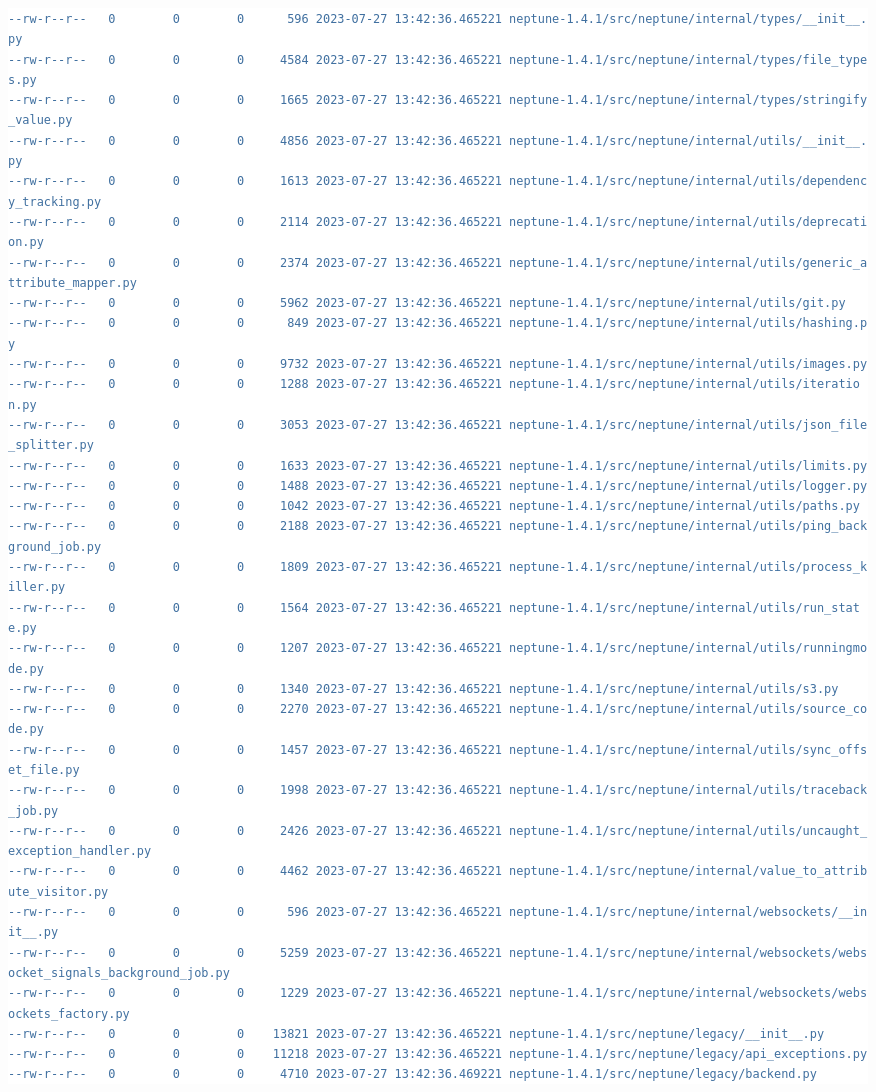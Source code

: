 ```diff
--rw-r--r--   0        0        0      596 2023-07-27 13:42:36.465221 neptune-1.4.1/src/neptune/internal/types/__init__.py
--rw-r--r--   0        0        0     4584 2023-07-27 13:42:36.465221 neptune-1.4.1/src/neptune/internal/types/file_types.py
--rw-r--r--   0        0        0     1665 2023-07-27 13:42:36.465221 neptune-1.4.1/src/neptune/internal/types/stringify_value.py
--rw-r--r--   0        0        0     4856 2023-07-27 13:42:36.465221 neptune-1.4.1/src/neptune/internal/utils/__init__.py
--rw-r--r--   0        0        0     1613 2023-07-27 13:42:36.465221 neptune-1.4.1/src/neptune/internal/utils/dependency_tracking.py
--rw-r--r--   0        0        0     2114 2023-07-27 13:42:36.465221 neptune-1.4.1/src/neptune/internal/utils/deprecation.py
--rw-r--r--   0        0        0     2374 2023-07-27 13:42:36.465221 neptune-1.4.1/src/neptune/internal/utils/generic_attribute_mapper.py
--rw-r--r--   0        0        0     5962 2023-07-27 13:42:36.465221 neptune-1.4.1/src/neptune/internal/utils/git.py
--rw-r--r--   0        0        0      849 2023-07-27 13:42:36.465221 neptune-1.4.1/src/neptune/internal/utils/hashing.py
--rw-r--r--   0        0        0     9732 2023-07-27 13:42:36.465221 neptune-1.4.1/src/neptune/internal/utils/images.py
--rw-r--r--   0        0        0     1288 2023-07-27 13:42:36.465221 neptune-1.4.1/src/neptune/internal/utils/iteration.py
--rw-r--r--   0        0        0     3053 2023-07-27 13:42:36.465221 neptune-1.4.1/src/neptune/internal/utils/json_file_splitter.py
--rw-r--r--   0        0        0     1633 2023-07-27 13:42:36.465221 neptune-1.4.1/src/neptune/internal/utils/limits.py
--rw-r--r--   0        0        0     1488 2023-07-27 13:42:36.465221 neptune-1.4.1/src/neptune/internal/utils/logger.py
--rw-r--r--   0        0        0     1042 2023-07-27 13:42:36.465221 neptune-1.4.1/src/neptune/internal/utils/paths.py
--rw-r--r--   0        0        0     2188 2023-07-27 13:42:36.465221 neptune-1.4.1/src/neptune/internal/utils/ping_background_job.py
--rw-r--r--   0        0        0     1809 2023-07-27 13:42:36.465221 neptune-1.4.1/src/neptune/internal/utils/process_killer.py
--rw-r--r--   0        0        0     1564 2023-07-27 13:42:36.465221 neptune-1.4.1/src/neptune/internal/utils/run_state.py
--rw-r--r--   0        0        0     1207 2023-07-27 13:42:36.465221 neptune-1.4.1/src/neptune/internal/utils/runningmode.py
--rw-r--r--   0        0        0     1340 2023-07-27 13:42:36.465221 neptune-1.4.1/src/neptune/internal/utils/s3.py
--rw-r--r--   0        0        0     2270 2023-07-27 13:42:36.465221 neptune-1.4.1/src/neptune/internal/utils/source_code.py
--rw-r--r--   0        0        0     1457 2023-07-27 13:42:36.465221 neptune-1.4.1/src/neptune/internal/utils/sync_offset_file.py
--rw-r--r--   0        0        0     1998 2023-07-27 13:42:36.465221 neptune-1.4.1/src/neptune/internal/utils/traceback_job.py
--rw-r--r--   0        0        0     2426 2023-07-27 13:42:36.465221 neptune-1.4.1/src/neptune/internal/utils/uncaught_exception_handler.py
--rw-r--r--   0        0        0     4462 2023-07-27 13:42:36.465221 neptune-1.4.1/src/neptune/internal/value_to_attribute_visitor.py
--rw-r--r--   0        0        0      596 2023-07-27 13:42:36.465221 neptune-1.4.1/src/neptune/internal/websockets/__init__.py
--rw-r--r--   0        0        0     5259 2023-07-27 13:42:36.465221 neptune-1.4.1/src/neptune/internal/websockets/websocket_signals_background_job.py
--rw-r--r--   0        0        0     1229 2023-07-27 13:42:36.465221 neptune-1.4.1/src/neptune/internal/websockets/websockets_factory.py
--rw-r--r--   0        0        0    13821 2023-07-27 13:42:36.465221 neptune-1.4.1/src/neptune/legacy/__init__.py
--rw-r--r--   0        0        0    11218 2023-07-27 13:42:36.465221 neptune-1.4.1/src/neptune/legacy/api_exceptions.py
--rw-r--r--   0        0        0     4710 2023-07-27 13:42:36.469221 neptune-1.4.1/src/neptune/legacy/backend.py
```